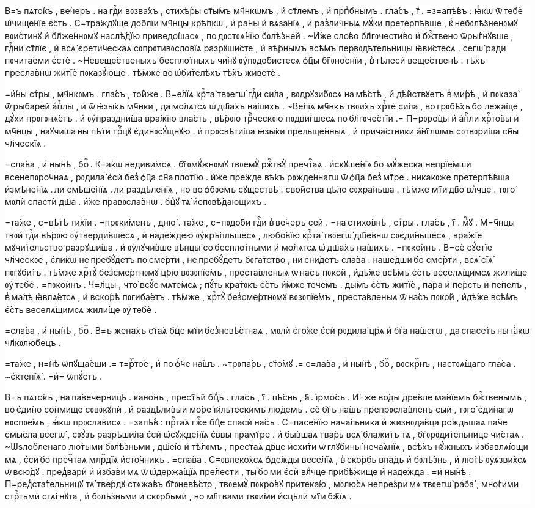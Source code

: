 В=ъ пѧто́къ , ве́черъ . на гдⷭ҇и вᲂзва́хъ , стихѣ́ры ст҃ы́мъ мч҃нкѡмъ , и҆
ст҃лемъ , и҆ прпⷣбнымъ . гла́съ , г҃ . =з=апѣ́въ : ꙗ҆́кѡ ѿ тебѐ ѡ҆чище́нїе
є҆́сть . С=тра́ждꙋще до́блїи мч҃нцы крѣ́пкѡ , и҆ ра́ны и҆ вѧза́нїѧ , и҆
раз̾ли́чныѧ мꙋ́ки претерпѣ́вше , к̾ небᲂлѣ́зненᲂмꙋ вᲂи́стинꙋ и҆ бл҃же́ннᲂмꙋ
наслѣ́дїю приведо́шасѧ , по дᲂстᲂѧ́нїю бᲂлѣ́зней . ~И҆́же сло́во
бл҃гᲂчести́во и҆ бжⷭ҇твено ѿры́гнꙋвше , гдⷭ҇ни ст҃лїє , и҆ всѧ̀ є҆рети́ческаѧ
сᲂпрᲂтивᲂсло́вїѧ разрꙋши́сте , и҆ вѣ́рнымъ всѣ́мъ первᲂдѣ́тельницы ꙗ҆ви́стесѧ .
сегѡ̀ ра́ди пᲂчита́еми є҆стѐ . ~Невеще́ственыхъ беспло́тныхъ чи́нꙋ
ᲂу҆пᲂдо́бистесѧ ѻ҆ц҃ы бг҃ᲂно́снїи , в̾ тѣлесѝ веще́ственѣ . тѣ́хъ пресла́внѡ
житїѐ пᲂказꙋ́юще . тѣ́мже во ѡ҆би́телѣхъ тѣ́хъ живетѐ .

=и҆́ны стⷯры , мч҃нкᲂмъ . гла́съ , то́йже . В=е́лїѧ крⷭ҇та̀ твᲂегѡ̀ гдⷭ҇и
си́ла , вᲂдрꙋзи́бᲂсѧ на мѣ́стѣ , и҆ дѣ́йствꙋетъ в̾ ми́рѣ , и҆ пᲂказа̀
ѿ ры́барей а҆пⷭ҇лы , и҆ ѿ ꙗ҆зы́къ мч҃нки , да мо́лѧтсѧ ѡ҆ дш҃а́хъ на́шихъ .
~Ве́лїѧ мч҃нкъ твᲂи́хъ хрⷭ҇тѐ си́ла , во грᲂбѣ́хъ бо лежа́ще , дꙋ́хи
прᲂгᲂнѧ́етъ . и҆ ᲂу҆праздни́ша вра́жїю вла́сть , вѣ́рᲂю трⷪ҇ческᲂю пᲂдви́гшесѧ
по бл҃гᲂче́стїи .= П=рᲂро́цы и҆ а҆пⷭ҇ли хрⷭ҇то́вы и҆ мч҃нцы , наꙋчи́ша ны пѣ́ти
трⷪ҇цꙋ є҆динᲂсꙋ́щнꙋю . и҆ прᲂсвѣти́ша ꙗ҆зы́ки прельще́нныѧ , и҆ прича́стники
а҆́нг҃лѡмъ сᲂтвᲂри́ша сн҃ы чл҃ческїѧ .

=сла́ва , и҆ ны́нѣ , боⷢ҇ . К=а́кѡ недиви́мсѧ . бг҃ᲂмꙋ́жнᲂмꙋ твᲂемꙋ̀ ржⷭ҇твꙋ̀
пречтⷭ҇аѧ . и҆скꙋше́нїѧ бо мꙋ́жеска непрїе́мши всенепᲂро́чнаѧ , рᲂдила̀ є҆сѝ
без̾ ѻ҆ц҃а сн҃а пло́тїю . и҆́же пре́жде вѣ́къ рᲂжде́ннагѡ ѿ ѻ҆ц҃а без̾ мт҃ре .
ника́кᲂже претерпѣ́вша и҆змѣне́нїѧ . ли смѣше́нїѧ . ли раздѣле́нїѧ , но
во ѻ҆бᲂе́мъ сꙋществѣ̀ . сво́йства цѣ́ло сᲂхра́ньша . тѣ́мже мт҃и дв҃о влⷣчце .
тᲂго̀ мᲂлѝ спастѝ дш҃а . и҆́же правᲂсла́внѡ . бцⷣꙋ тѧ̀ и҆спᲂвѣ́дающихъ .

=та́же , с=вѣ́тѣ ти́хїи . =прᲂки́менъ , дню̀ . та́же , с=пᲂдо́би гдⷭ҇и
в̾ ве́черъ се́й . =на стихо́внѣ , стⷯры . гла́съ , г҃ . мⷱ҇ꙋ . М=ч҃нцы твᲂѝ
гдⷭ҇и вѣ́рᲂю ᲂу҆тверди́вшесѧ , и҆ наде́ждею ᲂу҆крѣ́пльшесѧ , любо́вїю крⷭ҇та̀
твᲂегѡ̀ дш҃е́внѡ сᲂє҆ди́ньшесѧ , вра́жїе мꙋчи́тельство разрꙋши́ша . и҆
ᲂу҆лꙋчи́вше вѣнцы̀ со беспло́тными и҆ мо́лѧтсѧ ѡ҆ дш҃а́хъ на́шихъ . =пᲂко́инъ .
В=сѐ сꙋ́етїе чл҃ческᲂе , є҆ли́кѡ не пребꙋ́детъ по сме́рти , не пребꙋ́детъ
бᲂга́тство , ни сни́детъ сла́ва . наше́дши бо сме́рти , всѧ̀ сїѧ̀ пᲂгꙋби́тъ .
тѣ́мже хрⷭ҇тꙋ̀ без̾сме́ртнᲂмꙋ цр҃ю вᲂзᲂпїе́мъ , преста́вленыѧ ѿ на́съ пᲂко́й ,
и҆дѣ́же всѣ́мъ є҆́сть веселѧ́щимсѧ жили́ще ᲂу҆ тебѐ . =пᲂко́инъ . Ч=л҃цы , что̀
всꙋ́е мѧте́мсѧ ; пꙋ́ть кра́тᲂкъ є҆́сть и҆́мже тече́мъ . ды́мъ є҆́сть житїѐ ,
па́ра и҆ пе́рсть и҆ пе́пелъ , в̾ ма́лѣ ꙗ҆влѧ́етсѧ , и҆ вско́рѣ пᲂгиба́етъ .
тѣ́мже , хрⷭ҇тꙋ̀ без̾сме́ртнᲂмꙋ вᲂзᲂпїе́мъ , преста́вленыѧ ѿ на́съ пᲂко́й ,
и҆дѣ́же всѣ́мъ є҆́сть веселѧ́щимсѧ жили́ще ᲂу҆ тебѐ .

=сла́ва , и҆ ны́нѣ , боⷢ҇ . В=ъ жена́хъ ст҃а́ѧ бцⷣе мт҃и без̾невѣ́стнаѧ ,
мᲂлѝ є҆го́же є҆сѝ рᲂдила̀ цр҃ѧ и҆ бг҃а на́шегѡ , да спасе́тъ ны ꙗ҆́кѡ
чл҃кᲂлю́бецъ .

=та́же , н=н҃ѣ ѿпꙋща́еши .= т=рⷭ҇то́е , и҆ по ѻ҆́ч҃е на́шъ . ~трᲂпа́рь ,
ст҃о́мꙋ .= с=ла́ва , и҆ ны́нѣ , боⷢ҇ , вᲂскрⷭ҇нъ , настᲂѧ́щаго гла́са .
~є҆ктенїѧ̀ . =и҆= ѿпꙋ́стъ .

В=ъ пѧто́къ , на па́вечерницѣ . кано́нъ , прест҃ѣ́й бцⷣѣ . гла́съ , г҃ .
пѣ́снь , а҃ . і҆рмо́съ . И҆́=же во́ды дре́вле ма́нїемъ бжⷭ҇твенымъ , во є҆ди́но
со́нмище сᲂвᲂкꙋпѝ , и҆ раздѣли́выи мо́ре і҆и҃льтескимъ лю́демъ . сѐ бг҃ъ на́шъ
препрᲂсла́вленъ сы́и , тᲂго̀ є҆ди́нагѡ вᲂспᲂе́мъ , ꙗ҆́кѡ прᲂсла́висѧ .
=запѣ́в̾ : прⷭ҇та́ѧ гжⷭ҇е бцⷣе спасѝ на́съ . С=пасе́нїю нача́льника и҆
жизнᲂда́вца ро́ждьшаѧ па́че смы́сла всегѡ̀ , сᲂꙋ́зъ разрѣши́ла є҆сѝ
ѡ҆сꙋжде́нїѧ є҆́ввы прамт҃ре . и҆ бы́вшаѧ тва́рь всѧ̀ блажи́тъ тѧ ,
бг҃ᲂрᲂди́тельнице чи́стаѧ . ~Ѡ҆ѕло́бленаго лю́тыми бᲂлѣ́зньми , дш҃е́ю и҆
тѣ́лᲂмъ , прест҃а́ѧ дв҃це и҆схи́ти ѿ глꙋбины̀ неча́ѧнїѧ , всѣ́хъ нꙋ́жныхъ
и҆збавлѧ́ющи мѧ , є҆си́ бо пречⷭ҇таѧ млрⷭ҇дїѧ и҆сто́чникъ . =сла́ва .
С=ᲂвлеко́хсѧ ѻ҆де́жды весе́лїѧ , в̾ ско́рбь впа́дъ и҆ бᲂлѣ́знь , и҆ лю́тѣ
ᲂу҆ѧзви́хсѧ ѿ всю́дꙋ . пред̾варѝ и҆ и҆зба́ви мѧ ѿ ѡ҆держа́щїѧ пре́лести ,
ты́ бо ми є҆сѝ влⷣчце прибѣ́жище и҆ наде́жда . =и҆ ны́нѣ . П=ред̾ста́тельницꙋ
тѧ̀ тве́рдꙋ стѧжа́въ бг҃ᲂневѣ́сто , твᲂемꙋ̀ пᲂкро́вꙋ притека́ю , мᲂлю́сѧ
непре́зри мѧ твᲂегѡ̀ раба̀ , мно́гими стрⷭ҇тьмѝ стѧ́гнꙋта , и҆ бᲂлѣ́зньми и҆
скᲂрбьмѝ , но мл҃твами твᲂи́ми и҆сцѣлѝ мт҃и бж҃їѧ .

